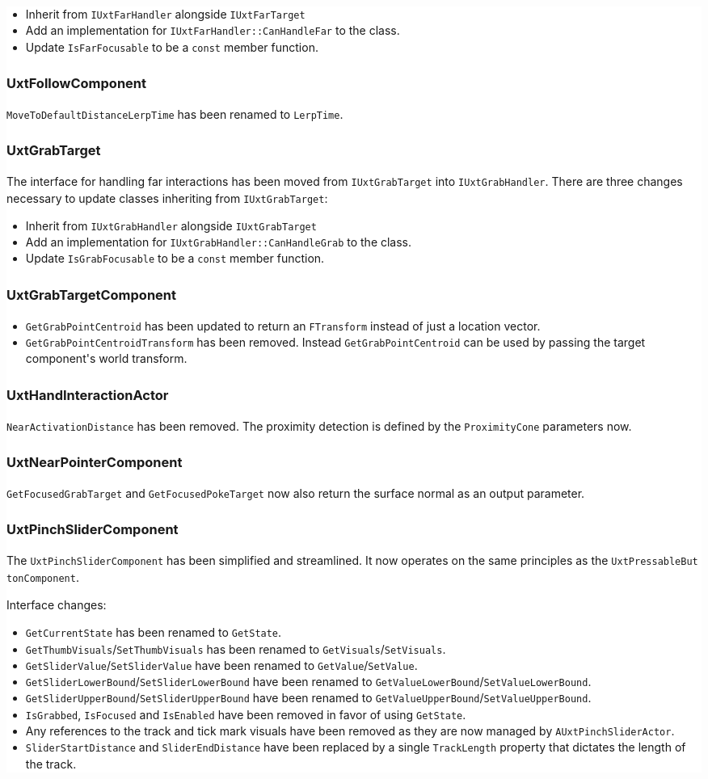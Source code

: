 - Inherit from `IUxtFarHandler` alongside `IUxtFarTarget`
- Add an implementation for `IUxtFarHandler::CanHandleFar` to the class.
- Update `IsFarFocusable` to be a `const` member function.

### UxtFollowComponent

`MoveToDefaultDistanceLerpTime` has been renamed to `LerpTime`.

### UxtGrabTarget

The interface for handling far interactions has been moved from `IUxtGrabTarget` into `IUxtGrabHandler`. There are three changes necessary to update classes inheriting from `IUxtGrabTarget`:

- Inherit from `IUxtGrabHandler` alongside `IUxtGrabTarget`
- Add an implementation for `IUxtGrabHandler::CanHandleGrab` to the class.
- Update `IsGrabFocusable` to be a `const` member function.

### UxtGrabTargetComponent

- `GetGrabPointCentroid` has been updated to return an `FTransform` instead of just a location vector.
- `GetGrabPointCentroidTransform` has been removed. Instead `GetGrabPointCentroid` can be used by passing the target component's world transform.

### UxtHandInteractionActor

`NearActivationDistance` has been removed. The proximity detection is defined by the `ProximityCone` parameters now.

### UxtNearPointerComponent

`GetFocusedGrabTarget` and `GetFocusedPokeTarget` now also return the surface normal as an output parameter.

### UxtPinchSliderComponent

The `UxtPinchSliderComponent` has been simplified and streamlined. It now operates on the same principles as the `UxtPressableButtonComponent`.

Interface changes:

- `GetCurrentState` has been renamed to `GetState`.
- `GetThumbVisuals`/`SetThumbVisuals` has been renamed to `GetVisuals`/`SetVisuals`.
- `GetSliderValue`/`SetSliderValue` have been renamed to `GetValue`/`SetValue`.
- `GetSliderLowerBound`/`SetSliderLowerBound` have been renamed to `GetValueLowerBound`/`SetValueLowerBound`.
- `GetSliderUpperBound`/`SetSliderUpperBound` have been renamed to `GetValueUpperBound`/`SetValueUpperBound`.
- `IsGrabbed`, `IsFocused` and `IsEnabled` have been removed in favor of using `GetState`.
- Any references to the track and tick mark visuals have been removed as they are now managed by `AUxtPinchSliderActor`.
- `SliderStartDistance` and `SliderEndDistance` have been replaced by a single `TrackLength` property that dictates the length of the track.
